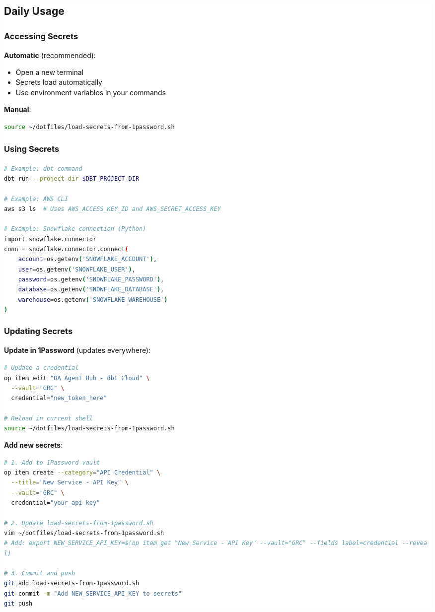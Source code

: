 
## Daily Usage

### Accessing Secrets

**Automatic** (recommended):
- Open a new terminal
- Secrets load automatically
- Use environment variables in your commands

**Manual**:
```bash
source ~/dotfiles/load-secrets-from-1password.sh
```

### Using Secrets

```bash
# Example: dbt command
dbt run --project-dir $DBT_PROJECT_DIR

# Example: AWS CLI
aws s3 ls  # Uses AWS_ACCESS_KEY_ID and AWS_SECRET_ACCESS_KEY

# Example: Snowflake connection (Python)
import snowflake.connector
conn = snowflake.connector.connect(
    account=os.getenv('SNOWFLAKE_ACCOUNT'),
    user=os.getenv('SNOWFLAKE_USER'),
    password=os.getenv('SNOWFLAKE_PASSWORD'),
    database=os.getenv('SNOWFLAKE_DATABASE'),
    warehouse=os.getenv('SNOWFLAKE_WAREHOUSE')
)
```

### Updating Secrets

**Update in 1Password** (updates everywhere):
```bash
# Update a credential
op item edit "DA Agent Hub - dbt Cloud" \
  --vault="GRC" \
  credential="new_token_here"

# Reload in current shell
source ~/dotfiles/load-secrets-from-1password.sh
```

**Add new secrets**:
```bash
# 1. Add to 1Password vault
op item create --category="API Credential" \
  --title="New Service - API Key" \
  --vault="GRC" \
  credential="your_api_key"

# 2. Update load-secrets-from-1password.sh
vim ~/dotfiles/load-secrets-from-1password.sh
# Add: export NEW_SERVICE_API_KEY=$(op item get "New Service - API Key" --vault="GRC" --fields label=credential --reveal)

# 3. Commit and push
git add load-secrets-from-1password.sh
git commit -m "Add NEW_SERVICE_API_KEY to secrets"
git push
```